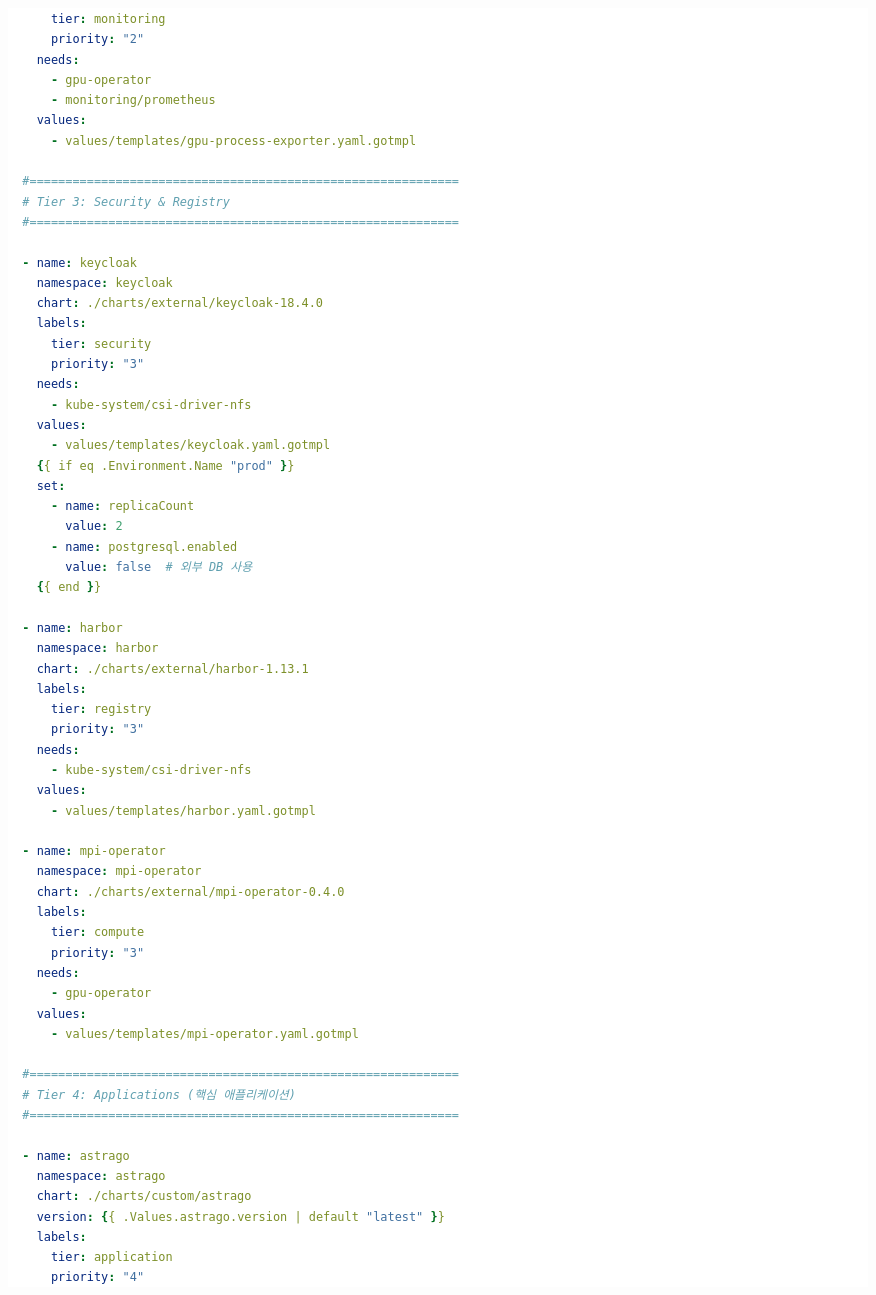 ```yaml
      tier: monitoring
      priority: "2"
    needs:
      - gpu-operator
      - monitoring/prometheus
    values:
      - values/templates/gpu-process-exporter.yaml.gotmpl

  #============================================================
  # Tier 3: Security & Registry
  #============================================================
  
  - name: keycloak
    namespace: keycloak
    chart: ./charts/external/keycloak-18.4.0
    labels:
      tier: security
      priority: "3"
    needs:
      - kube-system/csi-driver-nfs
    values:
      - values/templates/keycloak.yaml.gotmpl
    {{ if eq .Environment.Name "prod" }}
    set:
      - name: replicaCount
        value: 2
      - name: postgresql.enabled
        value: false  # 외부 DB 사용
    {{ end }}

  - name: harbor
    namespace: harbor
    chart: ./charts/external/harbor-1.13.1
    labels:
      tier: registry
      priority: "3"
    needs:
      - kube-system/csi-driver-nfs
    values:
      - values/templates/harbor.yaml.gotmpl

  - name: mpi-operator
    namespace: mpi-operator
    chart: ./charts/external/mpi-operator-0.4.0
    labels:
      tier: compute
      priority: "3"
    needs:
      - gpu-operator
    values:
      - values/templates/mpi-operator.yaml.gotmpl

  #============================================================
  # Tier 4: Applications (핵심 애플리케이션)
  #============================================================
  
  - name: astrago
    namespace: astrago
    chart: ./charts/custom/astrago
    version: {{ .Values.astrago.version | default "latest" }}
    labels:
      tier: application
      priority: "4"
```
